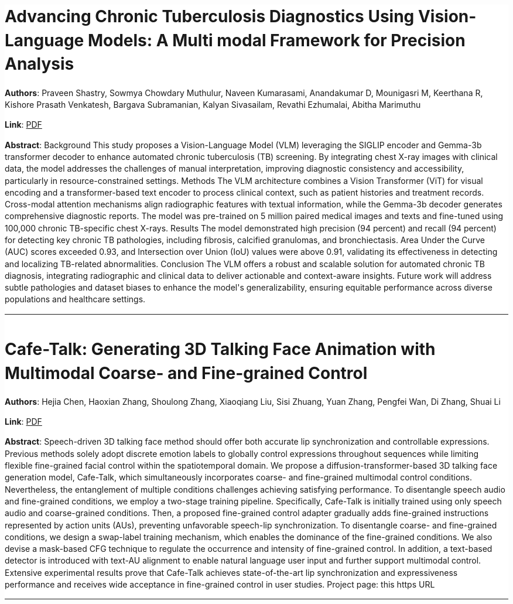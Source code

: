 # Advancing Chronic Tuberculosis Diagnostics Using Vision-Language Models: A Multi modal Framework for Precision Analysis 

**Authors**: Praveen Shastry, Sowmya Chowdary Muthulur, Naveen Kumarasami, Anandakumar D, Mounigasri M, Keerthana R, Kishore Prasath Venkatesh, Bargava Subramanian, Kalyan Sivasailam, Revathi Ezhumalai, Abitha Marimuthu  

**Link**: [PDF](https://arxiv.org/pdf/2503.14536)  

**Abstract**: Background This study proposes a Vision-Language Model (VLM) leveraging the SIGLIP encoder and Gemma-3b transformer decoder to enhance automated chronic tuberculosis (TB) screening. By integrating chest X-ray images with clinical data, the model addresses the challenges of manual interpretation, improving diagnostic consistency and accessibility, particularly in resource-constrained settings.
Methods The VLM architecture combines a Vision Transformer (ViT) for visual encoding and a transformer-based text encoder to process clinical context, such as patient histories and treatment records. Cross-modal attention mechanisms align radiographic features with textual information, while the Gemma-3b decoder generates comprehensive diagnostic reports. The model was pre-trained on 5 million paired medical images and texts and fine-tuned using 100,000 chronic TB-specific chest X-rays.
Results The model demonstrated high precision (94 percent) and recall (94 percent) for detecting key chronic TB pathologies, including fibrosis, calcified granulomas, and bronchiectasis. Area Under the Curve (AUC) scores exceeded 0.93, and Intersection over Union (IoU) values were above 0.91, validating its effectiveness in detecting and localizing TB-related abnormalities.
Conclusion The VLM offers a robust and scalable solution for automated chronic TB diagnosis, integrating radiographic and clinical data to deliver actionable and context-aware insights. Future work will address subtle pathologies and dataset biases to enhance the model's generalizability, ensuring equitable performance across diverse populations and healthcare settings. 

---
# Cafe-Talk: Generating 3D Talking Face Animation with Multimodal Coarse- and Fine-grained Control 

**Authors**: Hejia Chen, Haoxian Zhang, Shoulong Zhang, Xiaoqiang Liu, Sisi Zhuang, Yuan Zhang, Pengfei Wan, Di Zhang, Shuai Li  

**Link**: [PDF](https://arxiv.org/pdf/2503.14517)  

**Abstract**: Speech-driven 3D talking face method should offer both accurate lip synchronization and controllable expressions. Previous methods solely adopt discrete emotion labels to globally control expressions throughout sequences while limiting flexible fine-grained facial control within the spatiotemporal domain. We propose a diffusion-transformer-based 3D talking face generation model, Cafe-Talk, which simultaneously incorporates coarse- and fine-grained multimodal control conditions. Nevertheless, the entanglement of multiple conditions challenges achieving satisfying performance. To disentangle speech audio and fine-grained conditions, we employ a two-stage training pipeline. Specifically, Cafe-Talk is initially trained using only speech audio and coarse-grained conditions. Then, a proposed fine-grained control adapter gradually adds fine-grained instructions represented by action units (AUs), preventing unfavorable speech-lip synchronization. To disentangle coarse- and fine-grained conditions, we design a swap-label training mechanism, which enables the dominance of the fine-grained conditions. We also devise a mask-based CFG technique to regulate the occurrence and intensity of fine-grained control. In addition, a text-based detector is introduced with text-AU alignment to enable natural language user input and further support multimodal control. Extensive experimental results prove that Cafe-Talk achieves state-of-the-art lip synchronization and expressiveness performance and receives wide acceptance in fine-grained control in user studies. Project page: this https URL 

---